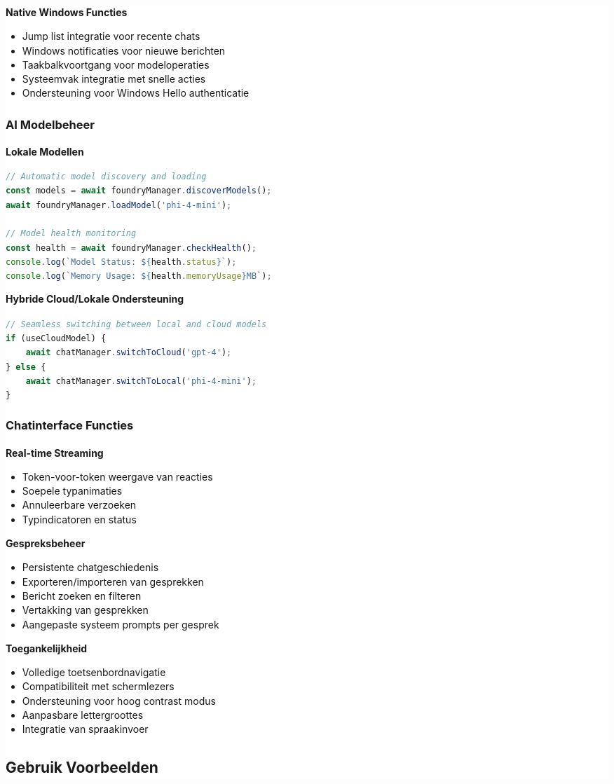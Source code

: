 **Native Windows Functies**
- Jump list integratie voor recente chats
- Windows notificaties voor nieuwe berichten
- Taakbalkvoortgang voor modeloperaties
- Systeemvak integratie met snelle acties
- Ondersteuning voor Windows Hello authenticatie

### AI Modelbeheer

**Lokale Modellen**
```javascript
// Automatic model discovery and loading
const models = await foundryManager.discoverModels();
await foundryManager.loadModel('phi-4-mini');

// Model health monitoring
const health = await foundryManager.checkHealth();
console.log(`Model Status: ${health.status}`);
console.log(`Memory Usage: ${health.memoryUsage}MB`);
```

**Hybride Cloud/Lokale Ondersteuning**
```javascript
// Seamless switching between local and cloud models
if (useCloudModel) {
    await chatManager.switchToCloud('gpt-4');
} else {
    await chatManager.switchToLocal('phi-4-mini');
}
```

### Chatinterface Functies

**Real-time Streaming**
- Token-voor-token weergave van reacties
- Soepele typanimaties
- Annuleerbare verzoeken
- Typindicatoren en status

**Gespreksbeheer**
- Persistente chatgeschiedenis
- Exporteren/importeren van gesprekken
- Bericht zoeken en filteren
- Vertakking van gesprekken
- Aangepaste systeem prompts per gesprek

**Toegankelijkheid**
- Volledige toetsenbordnavigatie
- Compatibiliteit met schermlezers
- Ondersteuning voor hoog contrast modus
- Aanpasbare lettergroottes
- Integratie van spraakinvoer

## Gebruik Voorbeelden
